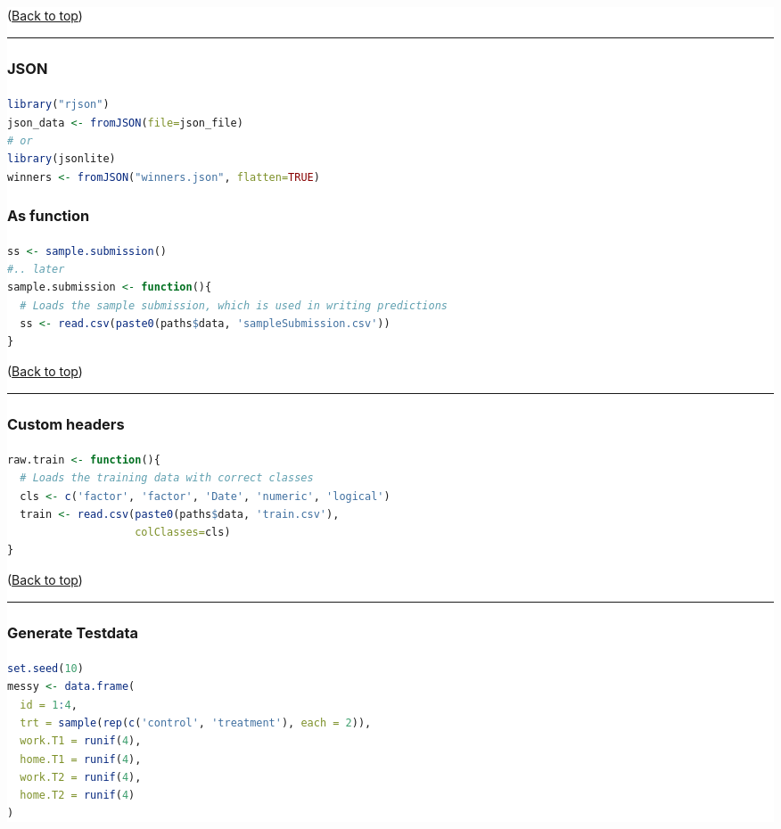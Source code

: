 (<a href="#top">Back to top</a>)
<hr>

### JSON
```R
library("rjson")
json_data <- fromJSON(file=json_file)
# or
library(jsonlite)
winners <- fromJSON("winners.json", flatten=TRUE)

```


### As function 
```R
ss <- sample.submission()
#.. later
sample.submission <- function(){
  # Loads the sample submission, which is used in writing predictions
  ss <- read.csv(paste0(paths$data, 'sampleSubmission.csv'))
}
```

(<a href="#top">Back to top</a>)
<hr>

### Custom headers
```R
raw.train <- function(){
  # Loads the training data with correct classes
  cls <- c('factor', 'factor', 'Date', 'numeric', 'logical')
  train <- read.csv(paste0(paths$data, 'train.csv'), 
                    colClasses=cls)
}
```
(<a href="#top">Back to top</a>)
<hr>


### Generate Testdata
```R
set.seed(10)
messy <- data.frame(
  id = 1:4,
  trt = sample(rep(c('control', 'treatment'), each = 2)),
  work.T1 = runif(4),
  home.T1 = runif(4),
  work.T2 = runif(4),
  home.T2 = runif(4)
)
```
